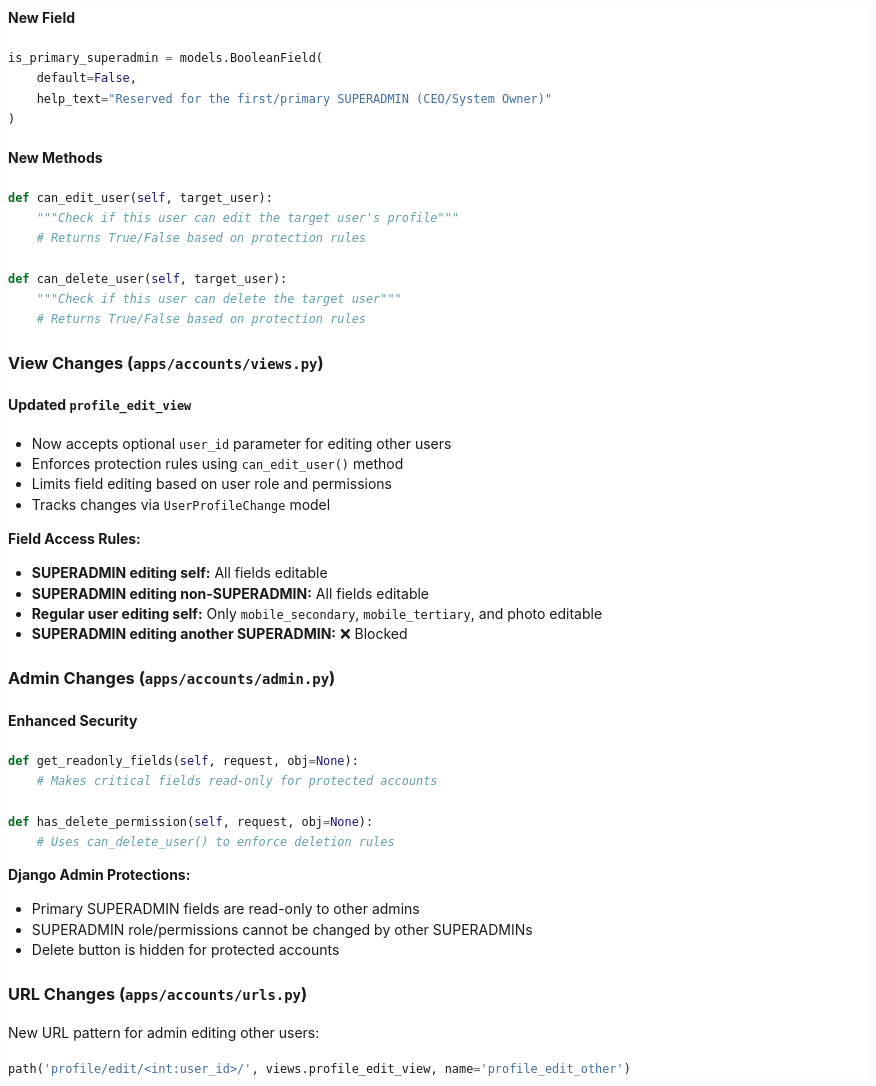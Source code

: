 #### New Field
```python
is_primary_superadmin = models.BooleanField(
    default=False,
    help_text="Reserved for the first/primary SUPERADMIN (CEO/System Owner)"
)
```

#### New Methods
```python
def can_edit_user(self, target_user):
    """Check if this user can edit the target user's profile"""
    # Returns True/False based on protection rules

def can_delete_user(self, target_user):
    """Check if this user can delete the target user"""
    # Returns True/False based on protection rules
```

### View Changes (`apps/accounts/views.py`)

#### Updated `profile_edit_view`
- Now accepts optional `user_id` parameter for editing other users
- Enforces protection rules using `can_edit_user()` method
- Limits field editing based on user role and permissions
- Tracks changes via `UserProfileChange` model

**Field Access Rules:**
- **SUPERADMIN editing self:** All fields editable
- **SUPERADMIN editing non-SUPERADMIN:** All fields editable
- **Regular user editing self:** Only `mobile_secondary`, `mobile_tertiary`, and photo editable
- **SUPERADMIN editing another SUPERADMIN:** ❌ Blocked

### Admin Changes (`apps/accounts/admin.py`)

#### Enhanced Security
```python
def get_readonly_fields(self, request, obj=None):
    # Makes critical fields read-only for protected accounts

def has_delete_permission(self, request, obj=None):
    # Uses can_delete_user() to enforce deletion rules
```

**Django Admin Protections:**
- Primary SUPERADMIN fields are read-only to other admins
- SUPERADMIN role/permissions cannot be changed by other SUPERADMINs
- Delete button is hidden for protected accounts

### URL Changes (`apps/accounts/urls.py`)

New URL pattern for admin editing other users:
```python
path('profile/edit/<int:user_id>/', views.profile_edit_view, name='profile_edit_other')
```
